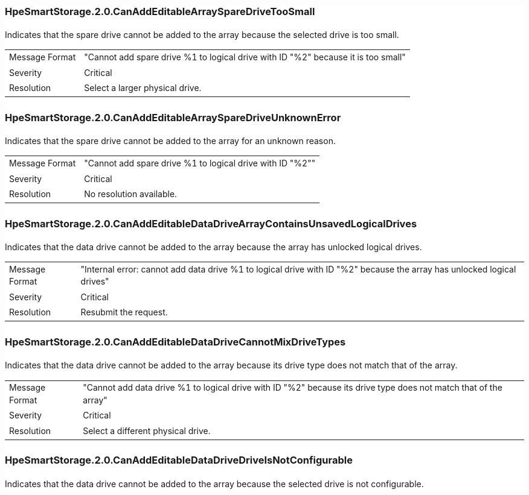 ### HpeSmartStorage.2.0.CanAddEditableArraySpareDriveTooSmall
Indicates that the spare drive cannot be added to the array because the selected drive is too small.

| | |
|:---|:---|
|Message Format|"Cannot add spare drive %1 to logical drive with ID "%2" because it is too small"
|Severity|Critical
|Resolution|Select a larger physical drive.

### HpeSmartStorage.2.0.CanAddEditableArraySpareDriveUnknownError
Indicates that the spare drive cannot be added to the array for an unknown reason.

| | |
|:---|:---|
|Message Format|"Cannot add spare drive %1 to logical drive with ID "%2""
|Severity|Critical
|Resolution|No resolution available.

### HpeSmartStorage.2.0.CanAddEditableDataDriveArrayContainsUnsavedLogicalDrives
Indicates that the data drive cannot be added to the array because the array has unlocked logical drives.

| | |
|:---|:---|
|Message Format|"Internal error: cannot add data drive %1 to logical drive with ID "%2" because the array has unlocked logical drives"
|Severity|Critical
|Resolution|Resubmit the request.

### HpeSmartStorage.2.0.CanAddEditableDataDriveCannotMixDriveTypes
Indicates that the data drive cannot be added to the array because its drive type does not match that of the array.

| | |
|:---|:---|
|Message Format|"Cannot add data drive %1 to logical drive with ID "%2" because its drive type does not match that of the array"
|Severity|Critical
|Resolution|Select a different physical drive.

### HpeSmartStorage.2.0.CanAddEditableDataDriveDriveIsNotConfigurable
Indicates that the data drive cannot be added to the array because the selected drive is not configurable.
